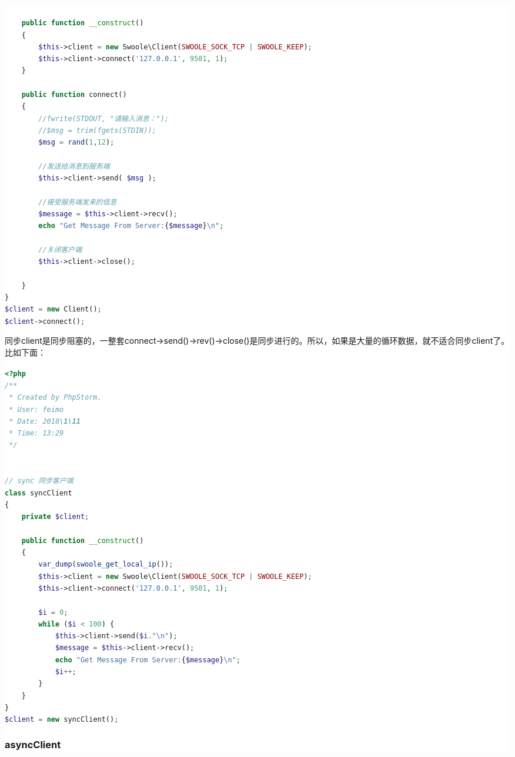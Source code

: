 ```php

    public function __construct()
    {
        $this->client = new Swoole\Client(SWOOLE_SOCK_TCP | SWOOLE_KEEP);
        $this->client->connect('127.0.0.1', 9501, 1);
    }

    public function connect()
    {
        //fwrite(STDOUT, "请输入消息：");
        //$msg = trim(fgets(STDIN));
        $msg = rand(1,12);

        //发送给消息到服务端
        $this->client->send( $msg );

        //接受服务端发来的信息
        $message = $this->client->recv();
        echo "Get Message From Server:{$message}\n";

        //关闭客户端
        $this->client->close();

    }
}
$client = new Client();
$client->connect();
```
同步client是同步阻塞的，一整套connect->send()->rev()->close()是同步进行的。所以，如果是大量的循环数据，就不适合同步client了。
比如下面： 
```php
<?php
/**
 * Created by PhpStorm.
 * User: feimo
 * Date: 2018\1\11
 * Time: 13:29
 */


// sync 同步客户端
class syncClient
{
    private $client;

    public function __construct()
    {
        var_dump(swoole_get_local_ip());
        $this->client = new Swoole\Client(SWOOLE_SOCK_TCP | SWOOLE_KEEP);
        $this->client->connect('127.0.0.1', 9501, 1);

        $i = 0;
        while ($i < 100) {
            $this->client->send($i."\n");
            $message = $this->client->recv();
            echo "Get Message From Server:{$message}\n";
            $i++;
        }
    }
}
$client = new syncClient();
```
### asyncClient